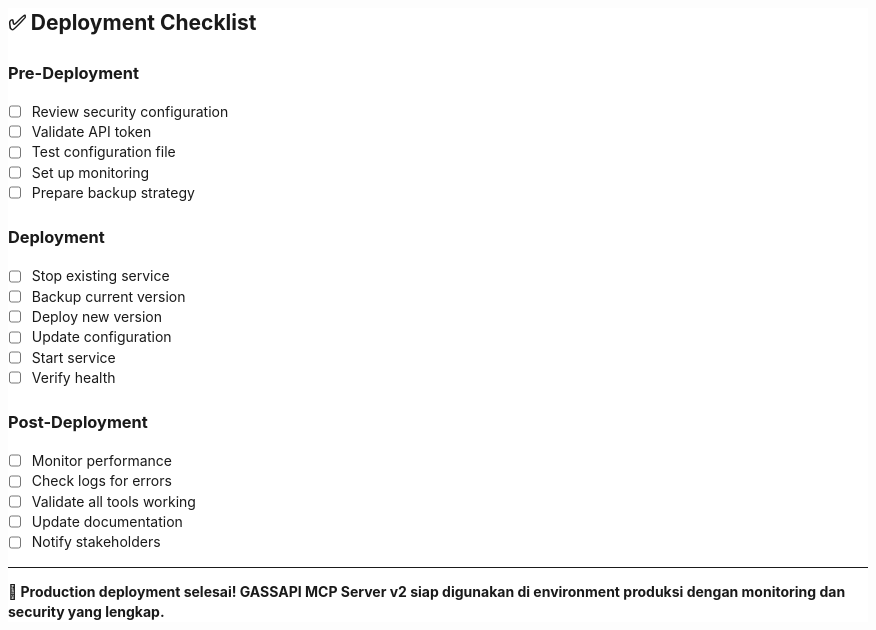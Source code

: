 ## ✅ **Deployment Checklist**

### Pre-Deployment
- [ ] Review security configuration
- [ ] Validate API token
- [ ] Test configuration file
- [ ] Set up monitoring
- [ ] Prepare backup strategy

### Deployment
- [ ] Stop existing service
- [ ] Backup current version
- [ ] Deploy new version
- [ ] Update configuration
- [ ] Start service
- [ ] Verify health

### Post-Deployment
- [ ] Monitor performance
- [ ] Check logs for errors
- [ ] Validate all tools working
- [ ] Update documentation
- [ ] Notify stakeholders

---

**🎉 Production deployment selesai! GASSAPI MCP Server v2 siap digunakan di environment produksi dengan monitoring dan security yang lengkap.**